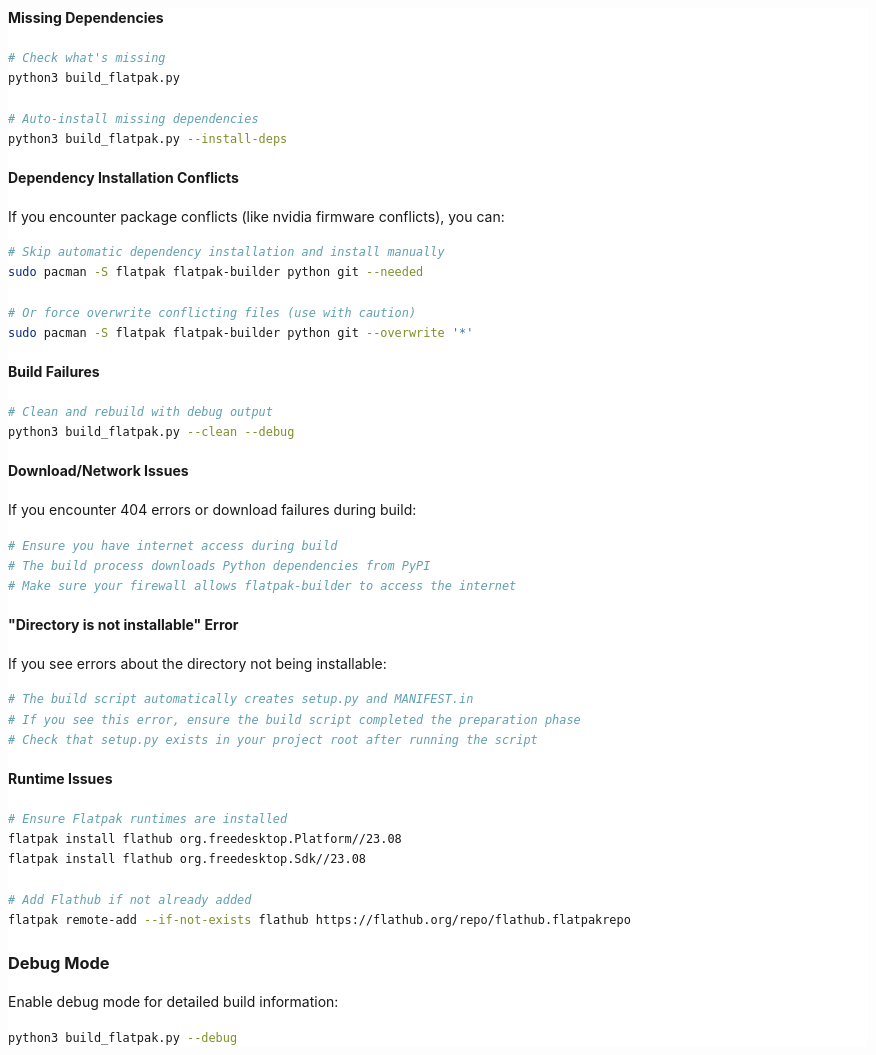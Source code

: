#### Missing Dependencies
```bash
# Check what's missing
python3 build_flatpak.py

# Auto-install missing dependencies
python3 build_flatpak.py --install-deps
```

#### Dependency Installation Conflicts
If you encounter package conflicts (like nvidia firmware conflicts), you can:
```bash
# Skip automatic dependency installation and install manually
sudo pacman -S flatpak flatpak-builder python git --needed

# Or force overwrite conflicting files (use with caution)
sudo pacman -S flatpak flatpak-builder python git --overwrite '*'
```

#### Build Failures
```bash
# Clean and rebuild with debug output
python3 build_flatpak.py --clean --debug
```

#### Download/Network Issues
If you encounter 404 errors or download failures during build:
```bash
# Ensure you have internet access during build
# The build process downloads Python dependencies from PyPI
# Make sure your firewall allows flatpak-builder to access the internet
```

#### "Directory is not installable" Error
If you see errors about the directory not being installable:
```bash
# The build script automatically creates setup.py and MANIFEST.in
# If you see this error, ensure the build script completed the preparation phase
# Check that setup.py exists in your project root after running the script
```

#### Runtime Issues
```bash
# Ensure Flatpak runtimes are installed
flatpak install flathub org.freedesktop.Platform//23.08
flatpak install flathub org.freedesktop.Sdk//23.08

# Add Flathub if not already added
flatpak remote-add --if-not-exists flathub https://flathub.org/repo/flathub.flatpakrepo
```

### Debug Mode

Enable debug mode for detailed build information:
```bash
python3 build_flatpak.py --debug
```
